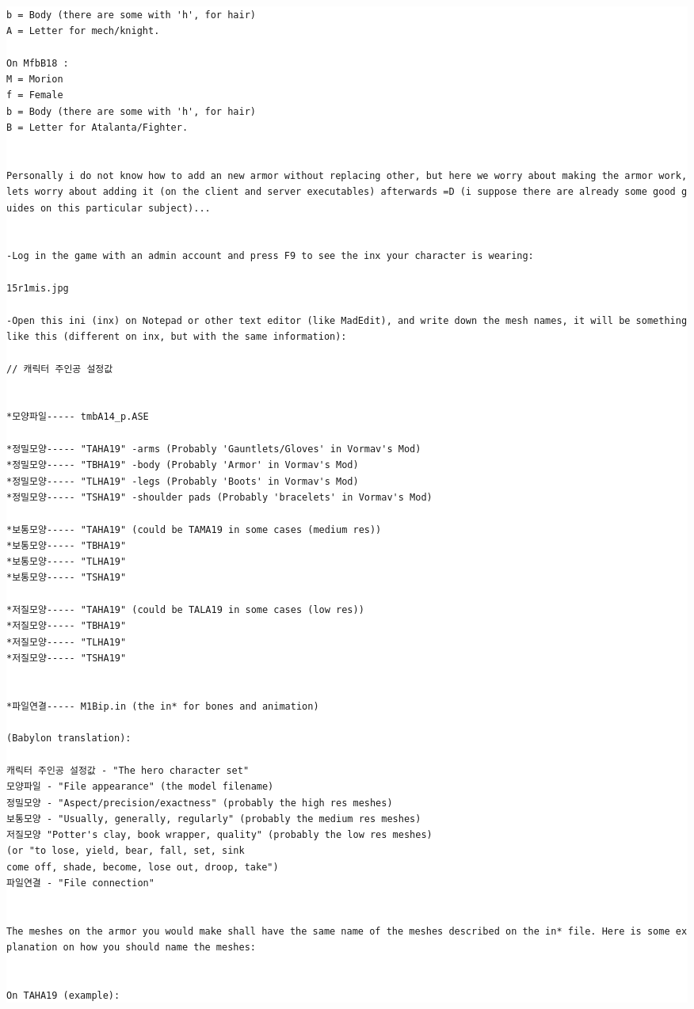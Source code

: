 ```
b = Body (there are some with 'h', for hair)
A = Letter for mech/knight.

On MfbB18 :
M = Morion
f = Female
b = Body (there are some with 'h', for hair)
B = Letter for Atalanta/Fighter.


Personally i do not know how to add an new armor without replacing other, but here we worry about making the armor work, lets worry about adding it (on the client and server executables) afterwards =D (i suppose there are already some good guides on this particular subject)...


-Log in the game with an admin account and press F9 to see the inx your character is wearing:

15r1mis.jpg

-Open this ini (inx) on Notepad or other text editor (like MadEdit), and write down the mesh names, it will be something like this (different on inx, but with the same information):

// 캐릭터 주인공 설정값


*모양파일----- tmbA14_p.ASE

*정밀모양----- "TAHA19" -arms (Probably 'Gauntlets/Gloves' in Vormav's Mod)
*정밀모양----- "TBHA19" -body (Probably 'Armor' in Vormav's Mod)
*정밀모양----- "TLHA19" -legs (Probably 'Boots' in Vormav's Mod)
*정밀모양----- "TSHA19" -shoulder pads (Probably 'bracelets' in Vormav's Mod)

*보통모양----- "TAHA19" (could be TAMA19 in some cases (medium res))
*보통모양----- "TBHA19"
*보통모양----- "TLHA19"
*보통모양----- "TSHA19"

*저질모양----- "TAHA19" (could be TALA19 in some cases (low res))
*저질모양----- "TBHA19"
*저질모양----- "TLHA19"
*저질모양----- "TSHA19"


*파일연결----- M1Bip.in (the in* for bones and animation)

(Babylon translation):

캐릭터 주인공 설정값 - "The hero character set"
모양파일 - "File appearance" (the model filename)
정밀모양 - "Aspect/precision/exactness" (probably the high res meshes)
보통모양 - "Usually, generally, regularly" (probably the medium res meshes)
저질모양 "Potter's clay, book wrapper, quality" (probably the low res meshes)
(or "to lose, yield, bear, fall, set, sink
come off, shade, become, lose out, droop, take")
파일연결 - "File connection"


The meshes on the armor you would make shall have the same name of the meshes described on the in* file. Here is some explanation on how you should name the meshes:


On TAHA19 (example):

```
